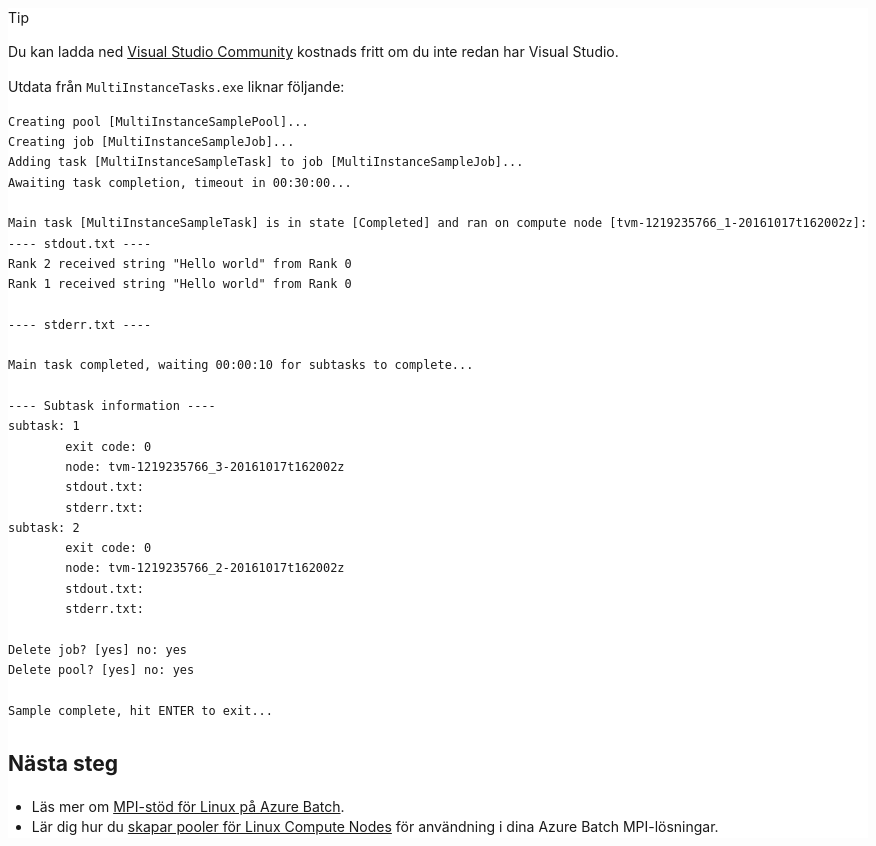 > [!TIP]
> Du kan ladda ned [Visual Studio Community](https://visualstudio.microsoft.com/vs/community/) kostnads fritt om du inte redan har Visual Studio.

Utdata från `MultiInstanceTasks.exe` liknar följande:

```
Creating pool [MultiInstanceSamplePool]...
Creating job [MultiInstanceSampleJob]...
Adding task [MultiInstanceSampleTask] to job [MultiInstanceSampleJob]...
Awaiting task completion, timeout in 00:30:00...

Main task [MultiInstanceSampleTask] is in state [Completed] and ran on compute node [tvm-1219235766_1-20161017t162002z]:
---- stdout.txt ----
Rank 2 received string "Hello world" from Rank 0
Rank 1 received string "Hello world" from Rank 0

---- stderr.txt ----

Main task completed, waiting 00:00:10 for subtasks to complete...

---- Subtask information ----
subtask: 1
        exit code: 0
        node: tvm-1219235766_3-20161017t162002z
        stdout.txt:
        stderr.txt:
subtask: 2
        exit code: 0
        node: tvm-1219235766_2-20161017t162002z
        stdout.txt:
        stderr.txt:

Delete job? [yes] no: yes
Delete pool? [yes] no: yes

Sample complete, hit ENTER to exit...
```

## <a name="next-steps"></a>Nästa steg

- Läs mer om [MPI-stöd för Linux på Azure Batch](https://docs.microsoft.com/archive/blogs/windowshpc/introducing-mpi-support-for-linux-on-azure-batch).
- Lär dig hur du [skapar pooler för Linux Compute Nodes](batch-linux-nodes.md) för användning i dina Azure Batch MPI-lösningar.
